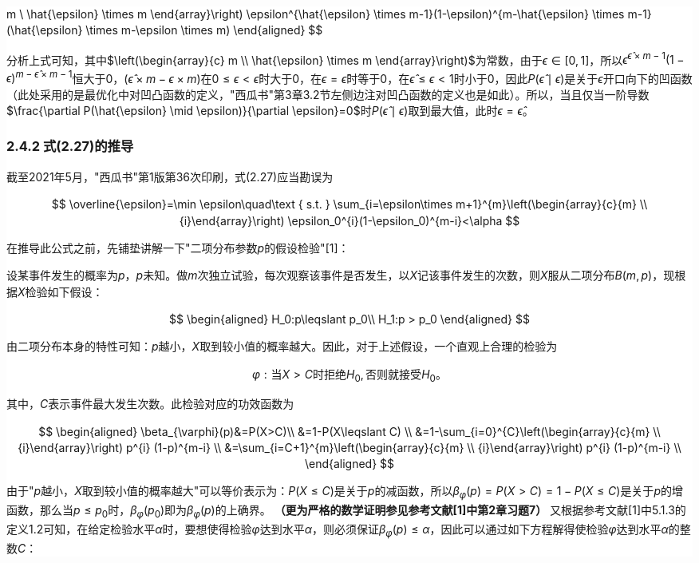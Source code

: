 m \\
\hat{\epsilon} \times m
\end{array}\right) \epsilon^{\hat{\epsilon} \times m-1}(1-\epsilon)^{m-\hat{\epsilon} \times m-1}(\hat{\epsilon} \times m-\epsilon \times m)
\end{aligned}
$$

分析上式可知，其中$\left(\begin{array}{c}
m \\
\hat{\epsilon} \times m
\end{array}\right)$为常数，由于$\epsilon \in [0,1]$，所以$\epsilon^{\hat{\epsilon} \times m-1}(1-\epsilon)^{m-\hat{\epsilon} \times m-1}$恒大于0，$(\hat{\epsilon} \times m-\epsilon \times m)$在$0\leqslant\epsilon<\hat{\epsilon}$时大于0，在$\epsilon=\hat{\epsilon}$时等于0，在$\hat{\epsilon}\leqslant\epsilon<1$时小于0，因此$P(\hat{\epsilon} \mid \epsilon)$是关于$\epsilon$开口向下的凹函数（此处采用的是最优化中对凹凸函数的定义，"西瓜书"第3章3.2节左侧边注对凹凸函数的定义也是如此）。所以，当且仅当一阶导数$\frac{\partial P(\hat{\epsilon} \mid \epsilon)}{\partial \epsilon}=0$时$P(\hat{\epsilon} \mid \epsilon)$取到最大值，此时$\epsilon=\hat{\epsilon}$。

### 2.4.2 式(2.27)的推导

截至2021年5月，"西瓜书"第1版第36次印刷，式(2.27)应当勘误为

$$
\overline{\epsilon}=\min \epsilon\quad\text { s.t. } \sum_{i=\epsilon\times m+1}^{m}\left(\begin{array}{c}{m} \\ {i}\end{array}\right) \epsilon_0^{i}(1-\epsilon_0)^{m-i}<\alpha
$$

在推导此公式之前，先铺垫讲解一下"二项分布参数$p$的假设检验"[1]：

设某事件发生的概率为$p$，$p$未知。做$m$次独立试验，每次观察该事件是否发生，以$X$记该事件发生的次数，则$X$服从二项分布$B(m,p)$，现根据$X$检验如下假设：

$$
\begin{aligned}
H_0:p\leqslant p_0\\
H_1:p > p_0
\end{aligned}
$$

由二项分布本身的特性可知：$p$越小，$X$取到较小值的概率越大。因此，对于上述假设，一个直观上合理的检验为

$$
\varphi:\text{当}X>C\text{时拒绝}H_0,\text{否则就接受}H_0\text{。}
$$

其中，$C$表示事件最大发生次数。此检验对应的功效函数为

$$
\begin{aligned}
\beta_{\varphi}(p)&=P(X>C)\\
&=1-P(X\leqslant C) \\
&=1-\sum_{i=0}^{C}\left(\begin{array}{c}{m} \\ {i}\end{array}\right) p^{i} (1-p)^{m-i} \\
&=\sum_{i=C+1}^{m}\left(\begin{array}{c}{m} \\ {i}\end{array}\right) p^{i} (1-p)^{m-i} \\
\end{aligned}
$$

由于"$p$越小，$X$取到较小值的概率越大"可以等价表示为：$P(X\leqslant C)$是关于$p$的减函数，所以$\beta_{\varphi}(p)=P(X>C)=1-P(X\leqslant C)$是关于$p$的增函数，那么当$p\leqslant p_0$时，$\beta_{\varphi}(p_0)$即为$\beta_{\varphi}(p)$的上确界。 **（更为严格的数学证明参见参考文献[1]中第2章习题7）** 又根据参考文献[1]中5.1.3的定义1.2可知，在给定检验水平$\alpha$时，要想使得检验$\varphi$达到水平$\alpha$，则必须保证$\beta_{\varphi}(p)\leqslant\alpha$，因此可以通过如下方程解得使检验$\varphi$达到水平$\alpha$的整数$C$：

